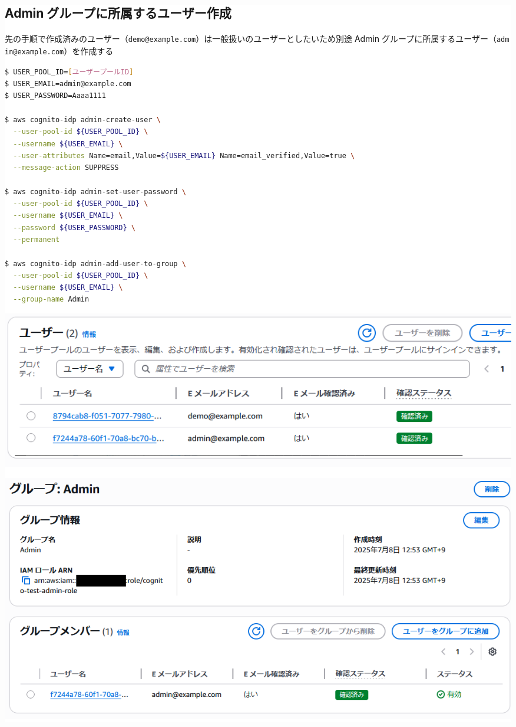 ## Admin グループに所属するユーザー作成

先の手順で作成済みのユーザー（`demo@example.com`）は一般扱いのユーザーとしたいため別途 Admin グループに所属するユーザー（`admin@example.com`）を作成する

```bash
$ USER_POOL_ID=[ユーザープールID]
$ USER_EMAIL=admin@example.com
$ USER_PASSWORD=Aaaa1111

$ aws cognito-idp admin-create-user \
  --user-pool-id ${USER_POOL_ID} \
  --username ${USER_EMAIL} \
  --user-attributes Name=email,Value=${USER_EMAIL} Name=email_verified,Value=true \
  --message-action SUPPRESS

$ aws cognito-idp admin-set-user-password \
  --user-pool-id ${USER_POOL_ID} \
  --username ${USER_EMAIL} \
  --password ${USER_PASSWORD} \
  --permanent

$ aws cognito-idp admin-add-user-to-group \
  --user-pool-id ${USER_POOL_ID} \
  --username ${USER_EMAIL} \
  --group-name Admin
```

![](images/setup_federated-identity/20250708_131927.png)

![](images/setup_federated-identity/20250708_132013.png)